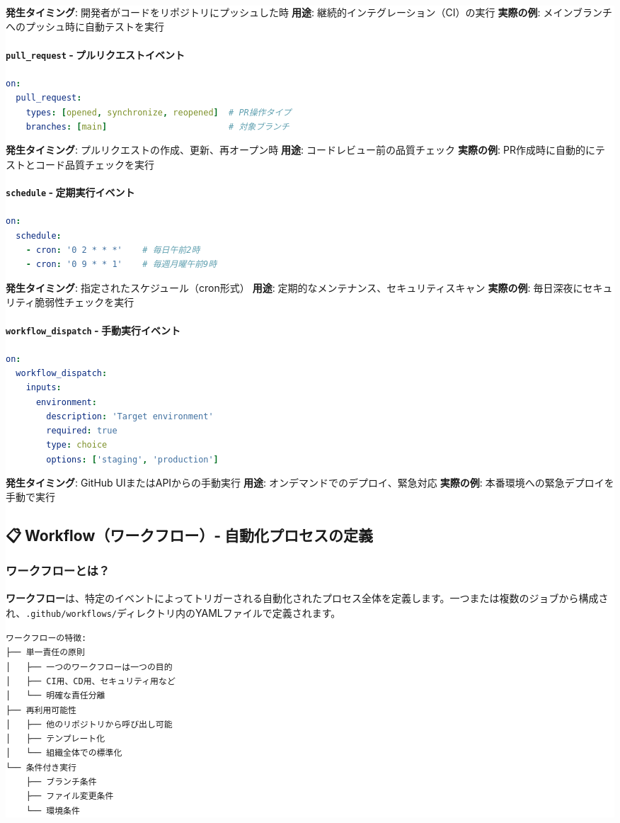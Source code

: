 **発生タイミング**: 開発者がコードをリポジトリにプッシュした時
**用途**: 継続的インテグレーション（CI）の実行
**実際の例**: メインブランチへのプッシュ時に自動テストを実行

#### `pull_request` - プルリクエストイベント
```yaml
on:
  pull_request:
    types: [opened, synchronize, reopened]  # PR操作タイプ
    branches: [main]                        # 対象ブランチ
```

**発生タイミング**: プルリクエストの作成、更新、再オープン時
**用途**: コードレビュー前の品質チェック
**実際の例**: PR作成時に自動的にテストとコード品質チェックを実行

#### `schedule` - 定期実行イベント
```yaml
on:
  schedule:
    - cron: '0 2 * * *'    # 毎日午前2時
    - cron: '0 9 * * 1'    # 毎週月曜午前9時
```

**発生タイミング**: 指定されたスケジュール（cron形式）
**用途**: 定期的なメンテナンス、セキュリティスキャン
**実際の例**: 毎日深夜にセキュリティ脆弱性チェックを実行

#### `workflow_dispatch` - 手動実行イベント
```yaml
on:
  workflow_dispatch:
    inputs:
      environment:
        description: 'Target environment'
        required: true
        type: choice
        options: ['staging', 'production']
```

**発生タイミング**: GitHub UIまたはAPIからの手動実行
**用途**: オンデマンドでのデプロイ、緊急対応
**実際の例**: 本番環境への緊急デプロイを手動で実行

## 📋 Workflow（ワークフロー）- 自動化プロセスの定義

### ワークフローとは？

**ワークフロー**は、特定のイベントによってトリガーされる自動化されたプロセス全体を定義します。一つまたは複数のジョブから構成され、`.github/workflows/`ディレクトリ内のYAMLファイルで定義されます。

```
ワークフローの特徴:
├── 単一責任の原則
│   ├── 一つのワークフローは一つの目的
│   ├── CI用、CD用、セキュリティ用など
│   └── 明確な責任分離
├── 再利用可能性
│   ├── 他のリポジトリから呼び出し可能
│   ├── テンプレート化
│   └── 組織全体での標準化
└── 条件付き実行
    ├── ブランチ条件
    ├── ファイル変更条件
    └── 環境条件
```

